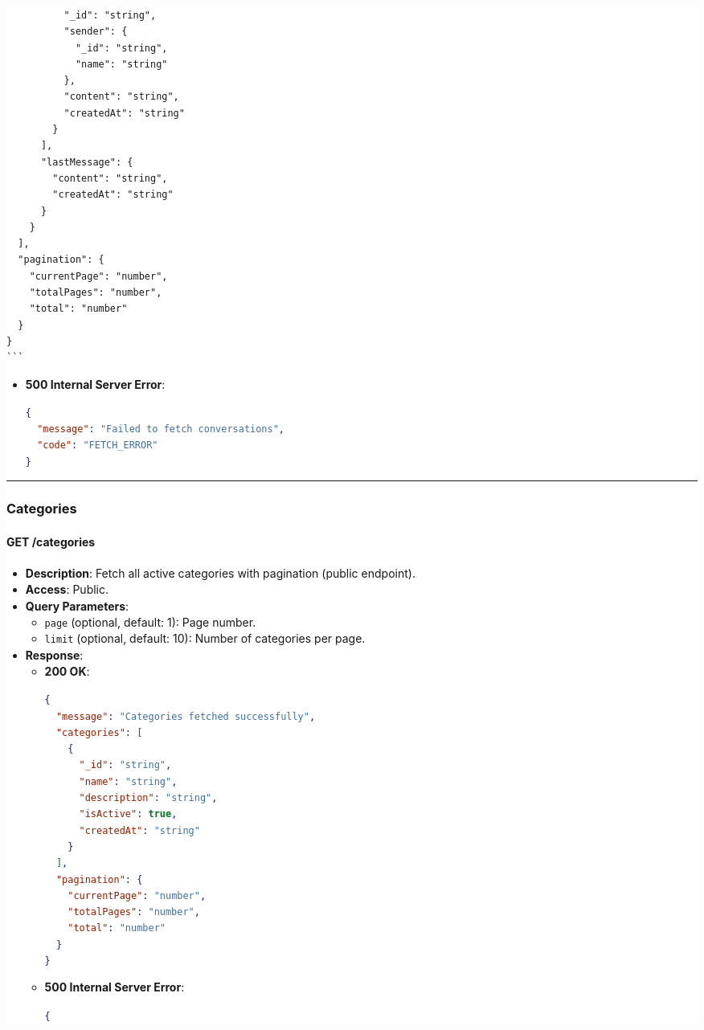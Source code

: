               "_id": "string",
              "sender": {
                "_id": "string",
                "name": "string"
              },
              "content": "string",
              "createdAt": "string"
            }
          ],
          "lastMessage": {
            "content": "string",
            "createdAt": "string"
          }
        }
      ],
      "pagination": {
        "currentPage": "number",
        "totalPages": "number",
        "total": "number"
      }
    }
    ```
  - **500 Internal Server Error**:
    ```json
    {
      "message": "Failed to fetch conversations",
      "code": "FETCH_ERROR"
    }
    ```

---

### Categories

#### GET /categories
- **Description**: Fetch all active categories with pagination (public endpoint).
- **Access**: Public.
- **Query Parameters**:
  - `page` (optional, default: 1): Page number.
  - `limit` (optional, default: 10): Number of categories per page.
- **Response**:
  - **200 OK**:
    ```json
    {
      "message": "Categories fetched successfully",
      "categories": [
        {
          "_id": "string",
          "name": "string",
          "description": "string",
          "isActive": true,
          "createdAt": "string"
        }
      ],
      "pagination": {
        "currentPage": "number",
        "totalPages": "number",
        "total": "number"
      }
    }
    ```
  - **500 Internal Server Error**:
    ```json
    {